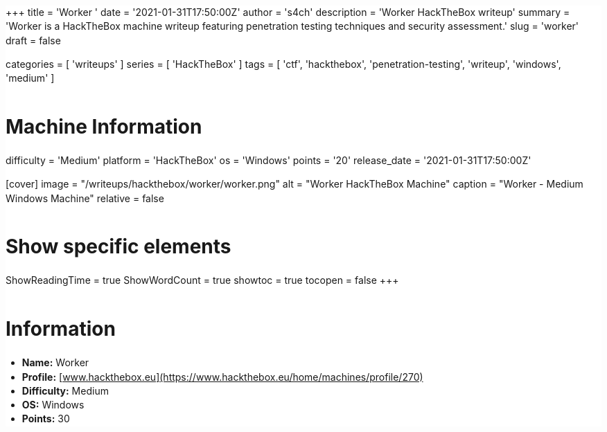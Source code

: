 +++
title = 'Worker '
date = '2021-01-31T17:50:00Z'
author = 's4ch'
description = 'Worker HackTheBox writeup'
summary = 'Worker  is a HackTheBox machine writeup featuring penetration testing techniques and security assessment.'
slug = 'worker'
draft = false

categories = [
    'writeups'
]
series = [
    'HackTheBox'
]
tags = [
    'ctf',
    'hackthebox',
    'penetration-testing',
    'writeup',
    'windows',
    'medium'
]

# Machine Information
difficulty = 'Medium'
platform = 'HackTheBox'
os = 'Windows'
points = '20'
release_date = '2021-01-31T17:50:00Z'

[cover]
    image = "/writeups/hackthebox/worker/worker.png"
    alt = "Worker HackTheBox Machine"
    caption = "Worker - Medium Windows Machine"
    relative = false

# Show specific elements
ShowReadingTime = true
ShowWordCount = true
showtoc = true
tocopen = false
+++
# Information

- **Name:** Worker
- **Profile:** [www.hackthebox.eu](https://www.hackthebox.eu/home/machines/profile/270)
- **Difficulty:** Medium
- **OS:** Windows
- **Points:** 30

